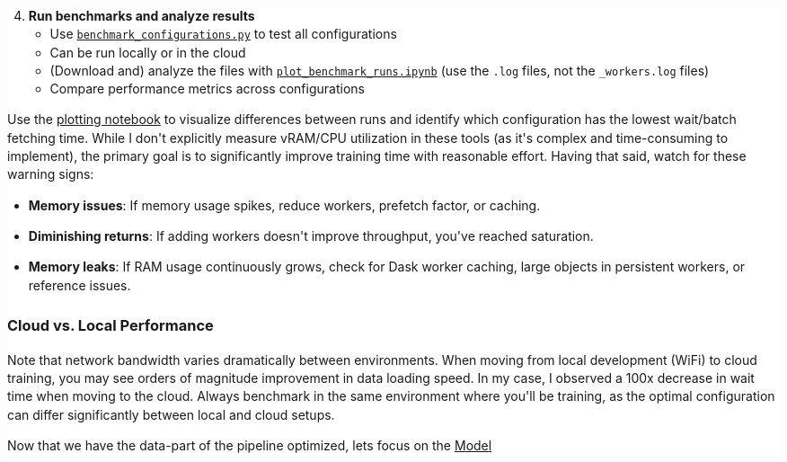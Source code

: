 4. **Run benchmarks and analyze results**
   - Use [`benchmark_configurations.py`](https://github.com/CoenvdE/Training-at-larger-scale-blog/blob/main/3.%20Optimizing%20the%20pipeline%3A%20Data/benchmark_configurations.py) to test all configurations
   - Can be run locally or in the cloud
   - (Download and) analyze the files with [`plot_benchmark_runs.ipynb`](https://github.com/CoenvdE/Training-at-larger-scale-blog/blob/main/3.%20Optimizing%20the%20pipeline%3A%20Data/plot_benchmark_runs.ipynb) (use the `.log` files, not the `_workers.log` files)
   - Compare performance metrics across configurations

Use the [plotting notebook](https://github.com/CoenvdE/Training-at-larger-scale-blog/blob/main/3.%20Optimizing%20the%20pipeline%3A%20Data/plot_benchmark_runs.ipynb) to visualize differences between runs and identify which configuration has the lowest wait/batch fetching time. While I don't explicitly measure vRAM/CPU utilization in these tools (as it's complex and time-consuming to implement), the primary goal is to significantly improve training time with reasonable effort. Having that said, watch for these warning signs:

- **Memory issues**: If memory usage spikes, reduce workers, prefetch factor, or caching.

- **Diminishing returns**: If adding workers doesn't improve throughput, you've reached saturation.

- **Memory leaks**: If RAM usage continuously grows, check for Dask worker caching, large objects in persistent workers, or reference issues.

### Cloud vs. Local Performance

Note that network bandwidth varies dramatically between environments. When moving from local development (WiFi) to cloud training, you may see orders of magnitude improvement in data loading speed. In my case, I observed a 100x decrease in wait time when moving to the cloud. Always benchmark in the same environment where you'll be training, as the optimal configuration can differ significantly between local and cloud setups.

Now that we have the data-part of the pipeline optimized, lets focus on the [Model](https://github.com/CoenvdE/Training-at-larger-scale-blog/blob/main/4.%20Optimizing%20the%20pipeline%3A%20Model.md)
